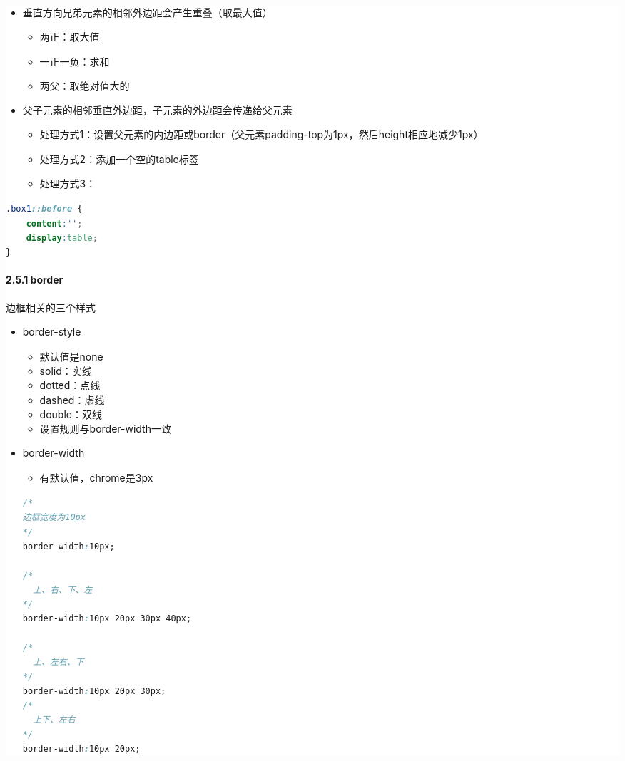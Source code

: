   * 垂直方向兄弟元素的相邻外边距会产生重叠（取最大值）

    * 两正：取大值
    * 一正一负：求和

    * 两父：取绝对值大的

  * 父子元素的相邻垂直外边距，子元素的外边距会传递给父元素

    * 处理方式1：设置父元素的内边距或border（父元素padding-top为1px，然后height相应地减少1px）
    * 处理方式2：添加一个空的table标签

    * 处理方式3：

```css
.box1::before {
    content:'';
    display:table;
}
```





#### 2.5.1 border

边框相关的三个样式

* border-style

  * 默认值是none
  * solid：实线
  * dotted：点线
  * dashed：虚线
  * double：双线
  * 设置规则与border-width一致

* border-width

  * 有默认值，chrome是3px

  ```css
  /*
  边框宽度为10px
  */
  border-width:10px;  
  
  /*
  	上、右、下、左
  */
  border-width:10px 20px 30px 40px;
  
  /*
  	上、左右、下
  */
  border-width:10px 20px 30px;
  /*
  	上下、左右
  */
  border-width:10px 20px;
  ```
